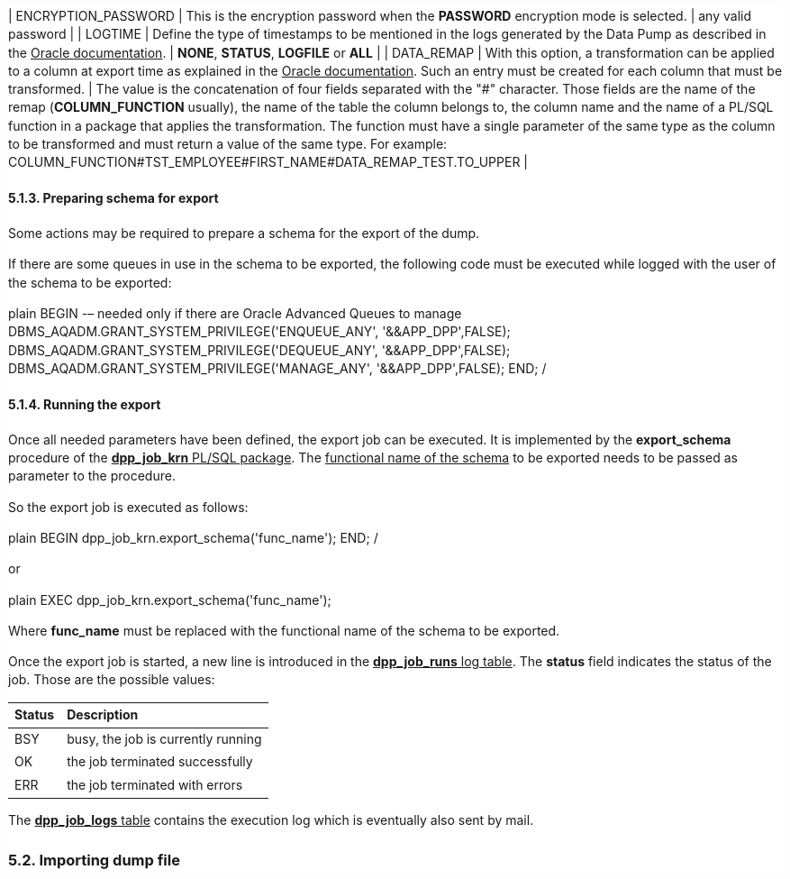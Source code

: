 | ENCRYPTION_PASSWORD   | This is the encryption password when the **PASSWORD** encryption mode is selected.                                                                                                                                                                                                                                                    | any valid password                                                                                                                                                                                                                                                                                                                                                                                                                                                                                                    |
| LOGTIME               | Define the type of timestamps to be mentioned in the logs generated by the Data Pump as described in the [Oracle documentation](https://docs.oracle.com/en/database/oracle/oracle-database/19/arpls/DBMS_DATAPUMP.html#GUID-62324358-2F26-4A94-B69F-1075D53FA96D).                                                                    | **NONE**, **STATUS**, **LOGFILE** or **ALL**                                                                                                                                                                                                                                                                                                                                                                                                                                                                          |
| DATA_REMAP            | With this option, a transformation can be applied to a column at export time as explained in the [Oracle documentation](https://docs.oracle.com/en/database/oracle/oracle-database/19/arpls/DBMS_DATAPUMP.html#GUID-E75AAE6F-4EA6-4737-A752-6B62F5E9D460). Such an entry must be created for each column that must be transformed.    | The value is the concatenation of four fields separated with the "#" character. Those fields are the name of the remap (**COLUMN_FUNCTION** usually), the name of the table the column belongs to, the column name and the name of a PL/SQL function in a package that applies the transformation. The function must have a single parameter of the same type as the column to be transformed and must return a value of the same type. For example: COLUMN_FUNCTION#TST_EMPLOYEE#FIRST_NAME#DATA_REMAP_TEST.TO_UPPER |

#### 5.1.3. Preparing schema for export

Some actions may be required to prepare a schema for the export of the dump.

If there are some queues in use in the schema to be exported, the following code must be executed while logged with the user of the schema to be exported:

   plain BEGIN
       -– needed only if there are Oracle Advanced Queues to manage
       DBMS_AQADM.GRANT_SYSTEM_PRIVILEGE('ENQUEUE_ANY', '&&APP_DPP',FALSE);
       DBMS_AQADM.GRANT_SYSTEM_PRIVILEGE('DEQUEUE_ANY', '&&APP_DPP',FALSE);
       DBMS_AQADM.GRANT_SYSTEM_PRIVILEGE('MANAGE_ANY', '&&APP_DPP',FALSE);
    END;
    /

#### 5.1.4. Running the export

Once all needed parameters have been defined, the export job can be executed. It is implemented by the **export_schema** procedure of the [**dpp_job_krn** PL/SQL package](#621-dpp_job_krn-package). The [functional name of the schema](#5124-dpp_schemas---schemas) to be exported needs to be passed as parameter to the procedure.

So the export job is executed as follows:

   plain BEGIN
        dpp_job_krn.export_schema('func_name');
    END;
    /

or

   plain EXEC dpp_job_krn.export_schema('func_name');

Where **func_name** must be replaced with the functional name of the schema to be exported.

Once the export job is started, a new line is introduced in the [**dpp_job_runs** log table](#619-dpp_job_runs). The **status** field indicates the status of the job. Those are the possible values:

| Status            | Description                           |
| :---              | :--                                   |
| BSY               | busy, the job is currently running    |
| OK                | the job terminated successfully       |
| ERR               | the job terminated with errors        |

The [**dpp_job_logs** table](#6110-dpp_job_logs) contains the execution log which is eventually also sent by mail.

### 5.2. Importing dump file
